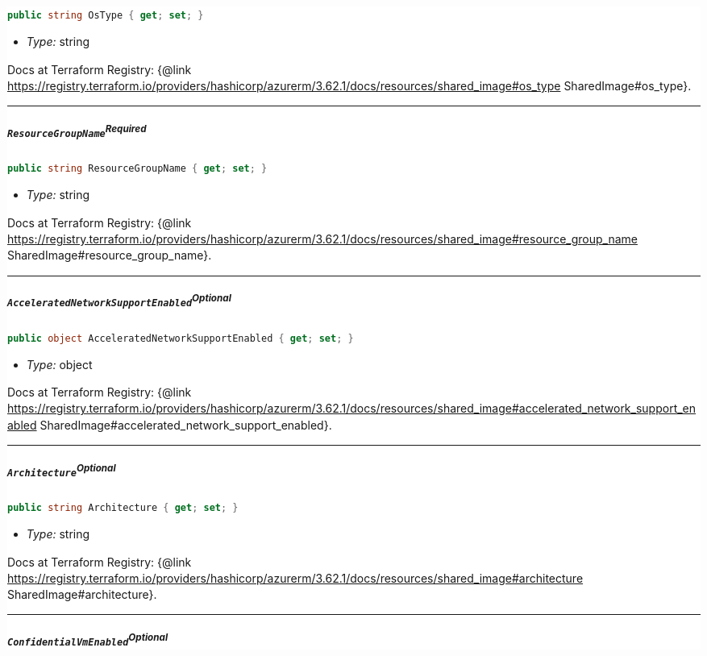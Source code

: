 ```csharp
public string OsType { get; set; }
```

- *Type:* string

Docs at Terraform Registry: {@link https://registry.terraform.io/providers/hashicorp/azurerm/3.62.1/docs/resources/shared_image#os_type SharedImage#os_type}.

---

##### `ResourceGroupName`<sup>Required</sup> <a name="ResourceGroupName" id="@cdktf/provider-azurerm.sharedImage.SharedImageConfig.property.resourceGroupName"></a>

```csharp
public string ResourceGroupName { get; set; }
```

- *Type:* string

Docs at Terraform Registry: {@link https://registry.terraform.io/providers/hashicorp/azurerm/3.62.1/docs/resources/shared_image#resource_group_name SharedImage#resource_group_name}.

---

##### `AcceleratedNetworkSupportEnabled`<sup>Optional</sup> <a name="AcceleratedNetworkSupportEnabled" id="@cdktf/provider-azurerm.sharedImage.SharedImageConfig.property.acceleratedNetworkSupportEnabled"></a>

```csharp
public object AcceleratedNetworkSupportEnabled { get; set; }
```

- *Type:* object

Docs at Terraform Registry: {@link https://registry.terraform.io/providers/hashicorp/azurerm/3.62.1/docs/resources/shared_image#accelerated_network_support_enabled SharedImage#accelerated_network_support_enabled}.

---

##### `Architecture`<sup>Optional</sup> <a name="Architecture" id="@cdktf/provider-azurerm.sharedImage.SharedImageConfig.property.architecture"></a>

```csharp
public string Architecture { get; set; }
```

- *Type:* string

Docs at Terraform Registry: {@link https://registry.terraform.io/providers/hashicorp/azurerm/3.62.1/docs/resources/shared_image#architecture SharedImage#architecture}.

---

##### `ConfidentialVmEnabled`<sup>Optional</sup> <a name="ConfidentialVmEnabled" id="@cdktf/provider-azurerm.sharedImage.SharedImageConfig.property.confidentialVmEnabled"></a>
